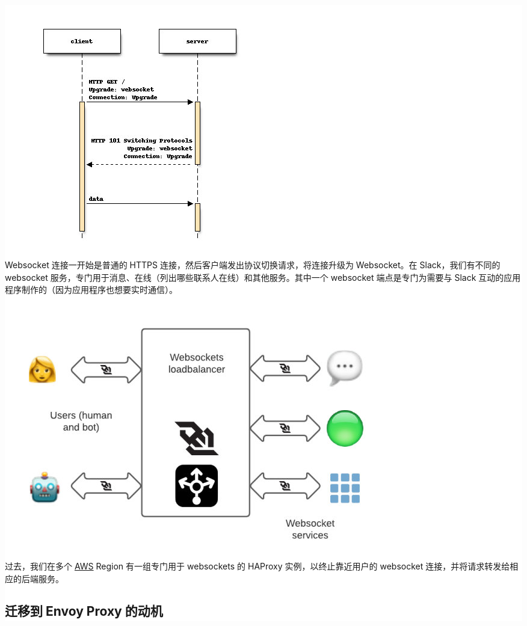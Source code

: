 ![显示websockets工作原理的图表](e6c9d24ely1h1277posyqj20cg0b8dfz.jpg "显示websockets工作原理的图表")

Websocket 连接一开始是普通的 HTTPS 连接，然后客户端发出协议切换请求，将连接升级为 Websocket。在 Slack，我们有不同的 websocket 服务，专门用于消息、在线（列出哪些联系人在线）和其他服务。其中一个 websocket 端点是专门为需要与 Slack 互动的应用程序制作的（因为应用程序也想要实时通信）。

![解释流量如何被路由到后端服务的流程图](e6c9d24ely1h1277nk5l3j20hr0bbq3e.jpg "解释流量如何被路由到后端服务的流程图")

过去，我们在多个 [AWS](https://aws.amazon.com/) Region 有一组专门用于 websockets 的 HAProxy 实例，以终止靠近用户的 websocket 连接，并将请求转发给相应的后端服务。

## **迁移到 Envoy Proxy 的动机**
